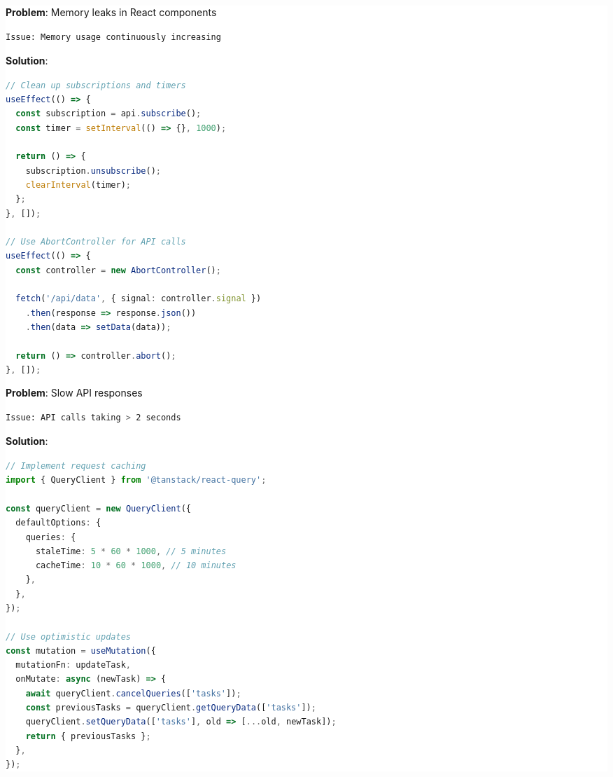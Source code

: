 **Problem**: Memory leaks in React components
```bash
Issue: Memory usage continuously increasing
```

**Solution**:
```typescript
// Clean up subscriptions and timers
useEffect(() => {
  const subscription = api.subscribe();
  const timer = setInterval(() => {}, 1000);

  return () => {
    subscription.unsubscribe();
    clearInterval(timer);
  };
}, []);

// Use AbortController for API calls
useEffect(() => {
  const controller = new AbortController();
  
  fetch('/api/data', { signal: controller.signal })
    .then(response => response.json())
    .then(data => setData(data));

  return () => controller.abort();
}, []);
```

**Problem**: Slow API responses
```bash
Issue: API calls taking > 2 seconds
```

**Solution**:
```typescript
// Implement request caching
import { QueryClient } from '@tanstack/react-query';

const queryClient = new QueryClient({
  defaultOptions: {
    queries: {
      staleTime: 5 * 60 * 1000, // 5 minutes
      cacheTime: 10 * 60 * 1000, // 10 minutes
    },
  },
});

// Use optimistic updates
const mutation = useMutation({
  mutationFn: updateTask,
  onMutate: async (newTask) => {
    await queryClient.cancelQueries(['tasks']);
    const previousTasks = queryClient.getQueryData(['tasks']);
    queryClient.setQueryData(['tasks'], old => [...old, newTask]);
    return { previousTasks };
  },
});
```
